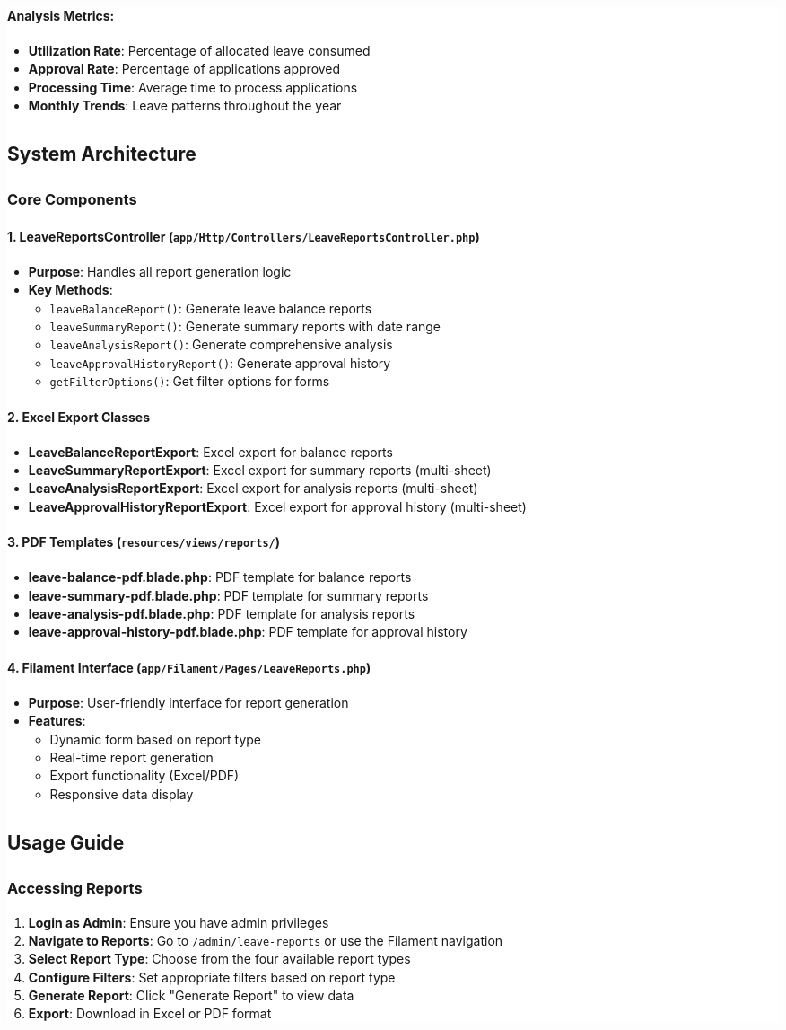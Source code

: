 #### **Analysis Metrics:**
- **Utilization Rate**: Percentage of allocated leave consumed
- **Approval Rate**: Percentage of applications approved
- **Processing Time**: Average time to process applications
- **Monthly Trends**: Leave patterns throughout the year

## System Architecture

### **Core Components**

#### 1. **LeaveReportsController** (`app/Http/Controllers/LeaveReportsController.php`)
- **Purpose**: Handles all report generation logic
- **Key Methods**:
  - `leaveBalanceReport()`: Generate leave balance reports
  - `leaveSummaryReport()`: Generate summary reports with date range
  - `leaveAnalysisReport()`: Generate comprehensive analysis
  - `leaveApprovalHistoryReport()`: Generate approval history
  - `getFilterOptions()`: Get filter options for forms

#### 2. **Excel Export Classes**
- **LeaveBalanceReportExport**: Excel export for balance reports
- **LeaveSummaryReportExport**: Excel export for summary reports (multi-sheet)
- **LeaveAnalysisReportExport**: Excel export for analysis reports (multi-sheet)
- **LeaveApprovalHistoryReportExport**: Excel export for approval history (multi-sheet)

#### 3. **PDF Templates** (`resources/views/reports/`)
- **leave-balance-pdf.blade.php**: PDF template for balance reports
- **leave-summary-pdf.blade.php**: PDF template for summary reports
- **leave-analysis-pdf.blade.php**: PDF template for analysis reports
- **leave-approval-history-pdf.blade.php**: PDF template for approval history

#### 4. **Filament Interface** (`app/Filament/Pages/LeaveReports.php`)
- **Purpose**: User-friendly interface for report generation
- **Features**:
  - Dynamic form based on report type
  - Real-time report generation
  - Export functionality (Excel/PDF)
  - Responsive data display

## Usage Guide

### **Accessing Reports**

1. **Login as Admin**: Ensure you have admin privileges
2. **Navigate to Reports**: Go to `/admin/leave-reports` or use the Filament navigation
3. **Select Report Type**: Choose from the four available report types
4. **Configure Filters**: Set appropriate filters based on report type
5. **Generate Report**: Click "Generate Report" to view data
6. **Export**: Download in Excel or PDF format
